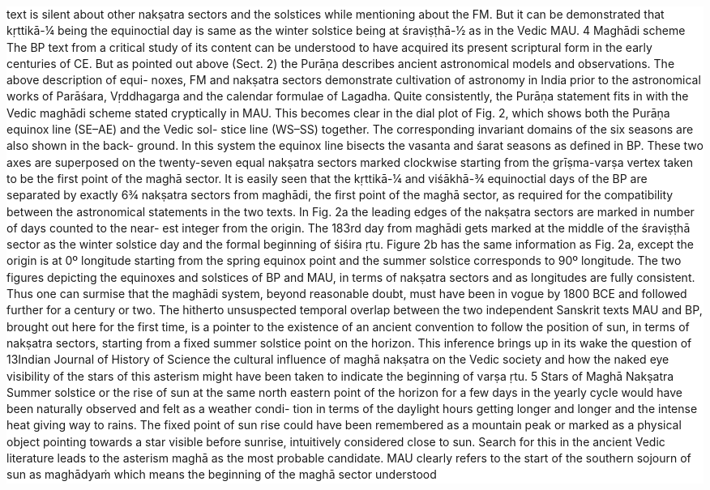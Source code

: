 text is silent about other nakṣatra sectors and the solstices
while mentioning about the FM. But it can be demonstrated
that kṛttikā-¼ being the equinoctial day is same as the winter
solstice being at śraviṣṭhā-½ as in the Vedic MAU.
4 Maghādi scheme
The BP text from a critical study of its content can be
understood to have acquired its present scriptural form
in the early centuries of CE. But as pointed out above
(Sect. 2) the Purāṇa describes ancient astronomical
models and observations. The above description of equi-
noxes, FM and nakṣatra sectors demonstrate cultivation
of astronomy in India prior to the astronomical works
of Parāśara, Vṛddhagarga and the calendar formulae of
Lagadha. Quite consistently, the Purāṇa statement fits in
with the Vedic maghādi scheme stated cryptically in MAU.
This becomes clear in the dial plot of Fig. 2, which shows
both the Purāṇa equinox line (SE–AE) and the Vedic sol-
stice line (WS–SS) together. The corresponding invariant
domains of the six seasons are also shown in the back-
ground. In this system the equinox line bisects the vasanta
and śarat seasons as defined in BP. These two axes are
superposed on the twenty-seven equal nakṣatra sectors
marked clockwise starting from the grīṣma-varṣa vertex
taken to be the first point of the maghā sector. It is easily
seen that the kṛttikā-¼ and viśākhā-¾ equinoctial days of
the BP are separated by exactly 6¾ nakṣatra sectors from
maghādi, the first point of the maghā sector, as required for
the compatibility between the astronomical statements in
the two texts. In Fig. 2a the leading edges of the nakṣatra
sectors are marked in number of days counted to the near-
est integer from the origin. The 183rd day from maghādi
gets marked at the middle of the śraviṣṭhā sector as the
winter solstice day and the formal beginning of śiśira ṛtu.
Figure 2b has the same information as Fig. 2a, except the
origin is at 0º longitude starting from the spring equinox
point and the summer solstice corresponds to 90º longitude.
The two figures depicting the equinoxes and solstices of BP
and MAU, in terms of nakṣatra sectors and as longitudes
are fully consistent. Thus one can surmise that the maghādi
system, beyond reasonable doubt, must have been in vogue
by 1800 BCE and followed further for a century or two.
The hitherto unsuspected temporal overlap between the
two independent Sanskrit texts MAU and BP, brought out here
for the first time, is a pointer to the existence of an ancient
convention to follow the position of sun, in terms of nakṣatra
sectors, starting from a fixed summer solstice point on the
horizon. This inference brings up in its wake the question of
13Indian Journal of History of Science
the cultural influence of maghā nakṣatra on the Vedic society
and how the naked eye visibility of the stars of this asterism
might have been taken to indicate the beginning of varṣa ṛtu.
5 Stars of Maghā Nakṣatra
Summer solstice or the rise of sun at the same north eastern
point of the horizon for a few days in the yearly cycle would
have been naturally observed and felt as a weather condi-
tion in terms of the daylight hours getting longer and longer
and the intense heat giving way to rains. The fixed point of
sun rise could have been remembered as a mountain peak or
marked as a physical object pointing towards a star visible
before sunrise, intuitively considered close to sun. Search
for this in the ancient Vedic literature leads to the asterism
maghā as the most probable candidate. MAU clearly refers
to the start of the southern sojourn of sun as maghādyaṁ
which means the beginning of the maghā sector understood